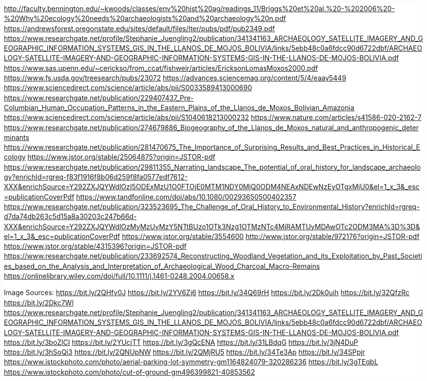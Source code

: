 http://faculty.bennington.edu/~kwoods/classes/env%20hist%20ag/readings_11/Briggs%20et%20al.%20-%202006%20-%20Why%20ecology%20needs%20archaeologists%20and%20archaeology%20n.pdf
https://andrewsforest.oregonstate.edu/sites/default/files/lter/pubs/pdf/pub2349.pdf
https://www.researchgate.net/profile/Stephanie_Juengling2/publication/341341163_ARCHAEOLOGY_SATELLITE_IMAGERY_AND_GEOGRAPHIC_INFORMATION_SYSTEMS_GIS_IN_THE_LLANOS_DE_MOJOS_BOLIVIA/links/5ebb48c0a6fdcc90d6722dbf/ARCHAEOLOGY-SATELLITE-IMAGERY-AND-GEOGRAPHIC-INFORMATION-SYSTEMS-GIS-IN-THE-LLANOS-DE-MOJOS-BOLIVIA.pdf
https://www.sas.upenn.edu/~cerickso/from_ccat/fishweir/articles/EricksonLomasMoxos2000.pdf
https://www.fs.usda.gov/treesearch/pubs/23072
https://advances.sciencemag.org/content/5/4/eaav5449
https://www.sciencedirect.com/science/article/abs/pii/S0033589413000690
https://www.researchgate.net/publication/229407437_Pre-Columbian_Human_Occupation_Patterns_in_the_Eastern_Plains_of_the_Llanos_de_Moxos_Bolivian_Amazonia
https://www.sciencedirect.com/science/article/abs/pii/S1040618213000232
https://www.nature.com/articles/s41586-020-2162-7 https://www.researchgate.net/publication/274679886_Biogeography_of_the_Llanos_de_Moxos_natural_and_anthropogenic_determinants
https://www.researchgate.net/publication/281470675_The_Importance_of_Surprising_Results_and_Best_Practices_in_Historical_Ecology
https://www.jstor.org/stable/25064875?origin=JSTOR-pdf
https://www.researchgate.net/publication/29811355_Narrating_landscape_The_potential_of_oral_history_for_landscape_archaeology?enrichId=rgreq-f83f1916f8b06d259f8fa0577edf7612-XXX&enrichSource=Y292ZXJQYWdlOzI5ODExMzU1O0FTOjE0MTM1NDY0MjQ0ODM4NEAxNDEwNzEyOTgxMjU0&el=1_x_3&_esc=publicationCoverPdf
https://www.tandfonline.com/doi/abs/10.1080/00293650500402357
https://www.researchgate.net/publication/323523695_The_Challenge_of_Oral_History_to_Environmental_History?enrichId=rgreq-d7da74db263c5d15a8a30203c247b66d-XXX&enrichSource=Y292ZXJQYWdlOzMyMzUyMzY5NTtBUzo1OTk3Nzg1OTMzNTc4MjRAMTUyMDAwOTc2ODM3MA%3D%3D&el=1_x_3&_esc=publicationCoverPdf
https://www.jstor.org/stable/3554600
http://www.jstor.org/stable/972176?origin=JSTOR-pdf
https://www.jstor.org/stable/4315396?origin=JSTOR-pdf
https://www.researchgate.net/publication/233692574_Reconstructing_Woodland_Vegetation_and_its_Exploitation_by_Past_Societies_based_on_the_Analysis_and_Interpretation_of_Archaeological_Wood_Charcoal_Macro-Remains
https://onlinelibrary.wiley.com/doi/full/10.1111/j.1461-0248.2004.00658.x

Image Sources:
https://bit.ly/2QHfv0J
https://bit.ly/2YV6Zj6
https://bit.ly/34Q69rH
https://bit.ly/2Dk0uih
https://bit.ly/32QfzRc
https://bit.ly/2Dkc7Wl
https://www.researchgate.net/profile/Stephanie_Juengling2/publication/341341163_ARCHAEOLOGY_SATELLITE_IMAGERY_AND_GEOGRAPHIC_INFORMATION_SYSTEMS_GIS_IN_THE_LLANOS_DE_MOJOS_BOLIVIA/links/5ebb48c0a6fdcc90d6722dbf/ARCHAEOLOGY-SATELLITE-IMAGERY-AND-GEOGRAPHIC-INFORMATION-SYSTEMS-GIS-IN-THE-LLANOS-DE-MOJOS-BOLIVIA.pdf 
https://bit.ly/3boZlCI
https://bit.ly/2YUcjTT
https://bit.ly/3gQcENA
https://bit.ly/31LBdqG
https://bit.ly/3jN4DuP
https://bit.ly/3hSoQi3
https://bit.ly/2QNUpNW
https://bit.ly/2QMjRU5
https://bit.ly/34Te3Ap
https://bit.ly/34SPpjr
https://www.istockphoto.com/photo/aerial-parking-lot-symmetry-gm1164824079-320286236
https://bit.ly/3gTEqbL
https://www.istockphoto.com/photo/cut-of-ground-gm496399821-40853562

